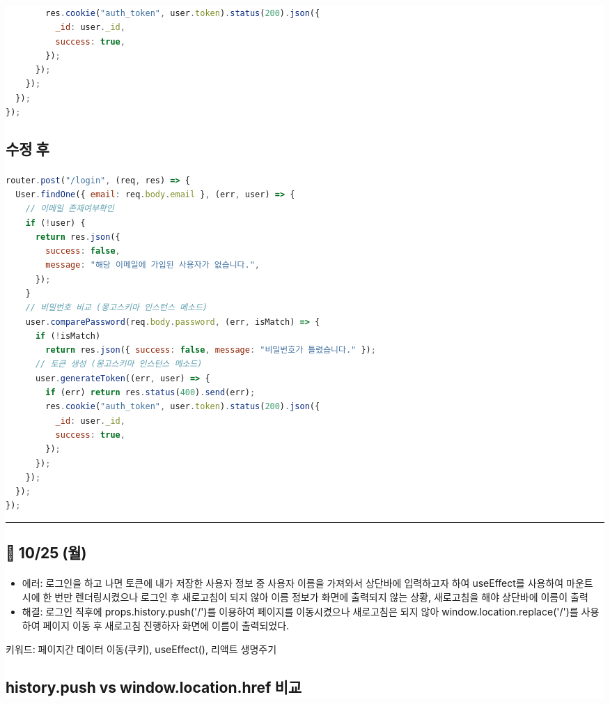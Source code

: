 ```javascript
        res.cookie("auth_token", user.token).status(200).json({
          _id: user._id,
          success: true,
        });
      });
    });
  });
});
```

## 수정 후

```javascript
router.post("/login", (req, res) => {
  User.findOne({ email: req.body.email }, (err, user) => {
    // 이메일 존재여부확인
    if (!user) {
      return res.json({
        success: false,
        message: "해당 이메일에 가입된 사용자가 없습니다.",
      });
    }
    // 비밀번호 비교 (몽고스키마 인스턴스 메소드)
    user.comparePassword(req.body.password, (err, isMatch) => {
      if (!isMatch)
        return res.json({ success: false, message: "비밀번호가 틀렸습니다." });
      // 토큰 생성 (몽고스키마 인스턴스 메소드)
      user.generateToken((err, user) => {
        if (err) return res.status(400).send(err);
        res.cookie("auth_token", user.token).status(200).json({
          _id: user._id,
          success: true,
        });
      });
    });
  });
});
```

---

## 📄 10/25 (월)

- 에러: 로그인을 하고 나면 토큰에 내가 저장한 사용자 정보 중 사용자 이름을 가져와서 상단바에 입력하고자 하여 useEffect를 사용하여 마운트 시에 한 번만 렌더링시켰으나 로그인 후 새로고침이 되지 않아 이름 정보가 화면에 출력되지 않는 상황, 새로고침을 해야 상단바에 이름이 출력
- 해결: 로그인 직후에 props.history.push('/')를 이용하여 페이지를 이동시켰으나 새로고침은 되지 않아 window.location.replace('/')를 사용하여 페이지 이동 후 새로고침 진행하자 화면에 이름이 출력되었다.

키워드: 페이지간 데이터 이동(쿠키), useEffect(), 리액트 생명주기

## history.push vs window.location.href 비교
